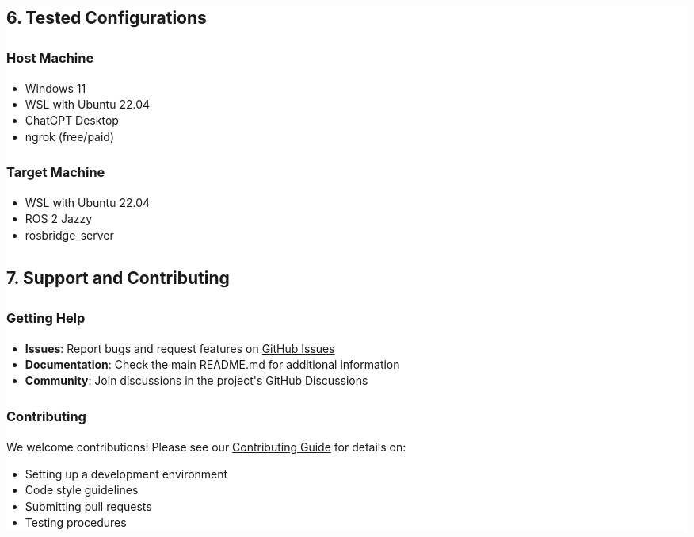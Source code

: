 ## 6. Tested Configurations

### Host Machine
* Windows 11
* WSL with Ubuntu 22.04
* ChatGPT Desktop
* ngrok (free/paid)

### Target Machine
* WSL with Ubuntu 22.04
* ROS 2 Jazzy
* rosbridge_server

## 7. Support and Contributing

### Getting Help
- **Issues**: Report bugs and request features on [GitHub Issues](https://github.com/robotmcp/ros-mcp-server/issues)
- **Documentation**: Check the main [README.md](../../README.md) for additional information
- **Community**: Join discussions in the project's GitHub Discussions

### Contributing
We welcome contributions! Please see our [Contributing Guide](../../docs/contributing.md) for details on:
- Setting up a development environment
- Code style guidelines
- Submitting pull requests
- Testing procedures